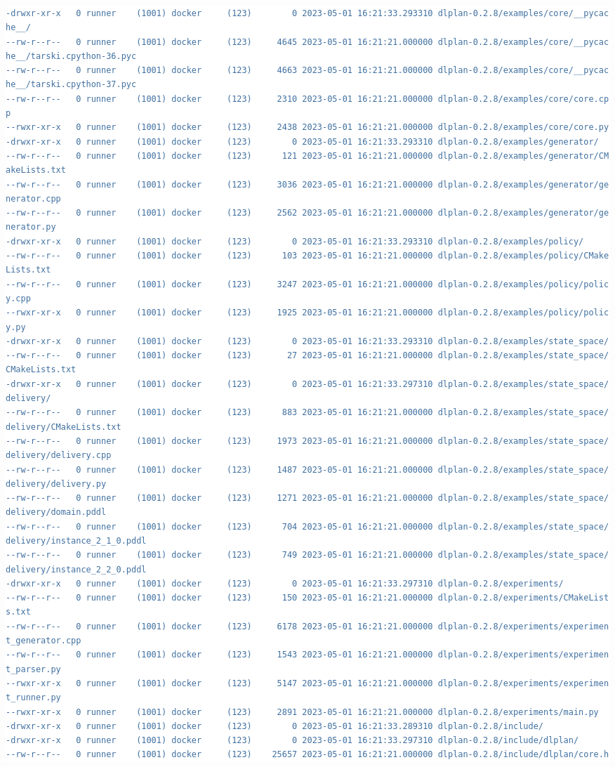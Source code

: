 ```diff
-drwxr-xr-x   0 runner    (1001) docker     (123)        0 2023-05-01 16:21:33.293310 dlplan-0.2.8/examples/core/__pycache__/
--rw-r--r--   0 runner    (1001) docker     (123)     4645 2023-05-01 16:21:21.000000 dlplan-0.2.8/examples/core/__pycache__/tarski.cpython-36.pyc
--rw-r--r--   0 runner    (1001) docker     (123)     4663 2023-05-01 16:21:21.000000 dlplan-0.2.8/examples/core/__pycache__/tarski.cpython-37.pyc
--rw-r--r--   0 runner    (1001) docker     (123)     2310 2023-05-01 16:21:21.000000 dlplan-0.2.8/examples/core/core.cpp
--rwxr-xr-x   0 runner    (1001) docker     (123)     2438 2023-05-01 16:21:21.000000 dlplan-0.2.8/examples/core/core.py
-drwxr-xr-x   0 runner    (1001) docker     (123)        0 2023-05-01 16:21:33.293310 dlplan-0.2.8/examples/generator/
--rw-r--r--   0 runner    (1001) docker     (123)      121 2023-05-01 16:21:21.000000 dlplan-0.2.8/examples/generator/CMakeLists.txt
--rw-r--r--   0 runner    (1001) docker     (123)     3036 2023-05-01 16:21:21.000000 dlplan-0.2.8/examples/generator/generator.cpp
--rw-r--r--   0 runner    (1001) docker     (123)     2562 2023-05-01 16:21:21.000000 dlplan-0.2.8/examples/generator/generator.py
-drwxr-xr-x   0 runner    (1001) docker     (123)        0 2023-05-01 16:21:33.293310 dlplan-0.2.8/examples/policy/
--rw-r--r--   0 runner    (1001) docker     (123)      103 2023-05-01 16:21:21.000000 dlplan-0.2.8/examples/policy/CMakeLists.txt
--rw-r--r--   0 runner    (1001) docker     (123)     3247 2023-05-01 16:21:21.000000 dlplan-0.2.8/examples/policy/policy.cpp
--rwxr-xr-x   0 runner    (1001) docker     (123)     1925 2023-05-01 16:21:21.000000 dlplan-0.2.8/examples/policy/policy.py
-drwxr-xr-x   0 runner    (1001) docker     (123)        0 2023-05-01 16:21:33.293310 dlplan-0.2.8/examples/state_space/
--rw-r--r--   0 runner    (1001) docker     (123)       27 2023-05-01 16:21:21.000000 dlplan-0.2.8/examples/state_space/CMakeLists.txt
-drwxr-xr-x   0 runner    (1001) docker     (123)        0 2023-05-01 16:21:33.297310 dlplan-0.2.8/examples/state_space/delivery/
--rw-r--r--   0 runner    (1001) docker     (123)      883 2023-05-01 16:21:21.000000 dlplan-0.2.8/examples/state_space/delivery/CMakeLists.txt
--rw-r--r--   0 runner    (1001) docker     (123)     1973 2023-05-01 16:21:21.000000 dlplan-0.2.8/examples/state_space/delivery/delivery.cpp
--rw-r--r--   0 runner    (1001) docker     (123)     1487 2023-05-01 16:21:21.000000 dlplan-0.2.8/examples/state_space/delivery/delivery.py
--rw-r--r--   0 runner    (1001) docker     (123)     1271 2023-05-01 16:21:21.000000 dlplan-0.2.8/examples/state_space/delivery/domain.pddl
--rw-r--r--   0 runner    (1001) docker     (123)      704 2023-05-01 16:21:21.000000 dlplan-0.2.8/examples/state_space/delivery/instance_2_1_0.pddl
--rw-r--r--   0 runner    (1001) docker     (123)      749 2023-05-01 16:21:21.000000 dlplan-0.2.8/examples/state_space/delivery/instance_2_2_0.pddl
-drwxr-xr-x   0 runner    (1001) docker     (123)        0 2023-05-01 16:21:33.297310 dlplan-0.2.8/experiments/
--rw-r--r--   0 runner    (1001) docker     (123)      150 2023-05-01 16:21:21.000000 dlplan-0.2.8/experiments/CMakeLists.txt
--rw-r--r--   0 runner    (1001) docker     (123)     6178 2023-05-01 16:21:21.000000 dlplan-0.2.8/experiments/experiment_generator.cpp
--rw-r--r--   0 runner    (1001) docker     (123)     1543 2023-05-01 16:21:21.000000 dlplan-0.2.8/experiments/experiment_parser.py
--rwxr-xr-x   0 runner    (1001) docker     (123)     5147 2023-05-01 16:21:21.000000 dlplan-0.2.8/experiments/experiment_runner.py
--rwxr-xr-x   0 runner    (1001) docker     (123)     2891 2023-05-01 16:21:21.000000 dlplan-0.2.8/experiments/main.py
-drwxr-xr-x   0 runner    (1001) docker     (123)        0 2023-05-01 16:21:33.289310 dlplan-0.2.8/include/
-drwxr-xr-x   0 runner    (1001) docker     (123)        0 2023-05-01 16:21:33.297310 dlplan-0.2.8/include/dlplan/
--rw-r--r--   0 runner    (1001) docker     (123)    25657 2023-05-01 16:21:21.000000 dlplan-0.2.8/include/dlplan/core.h
```
